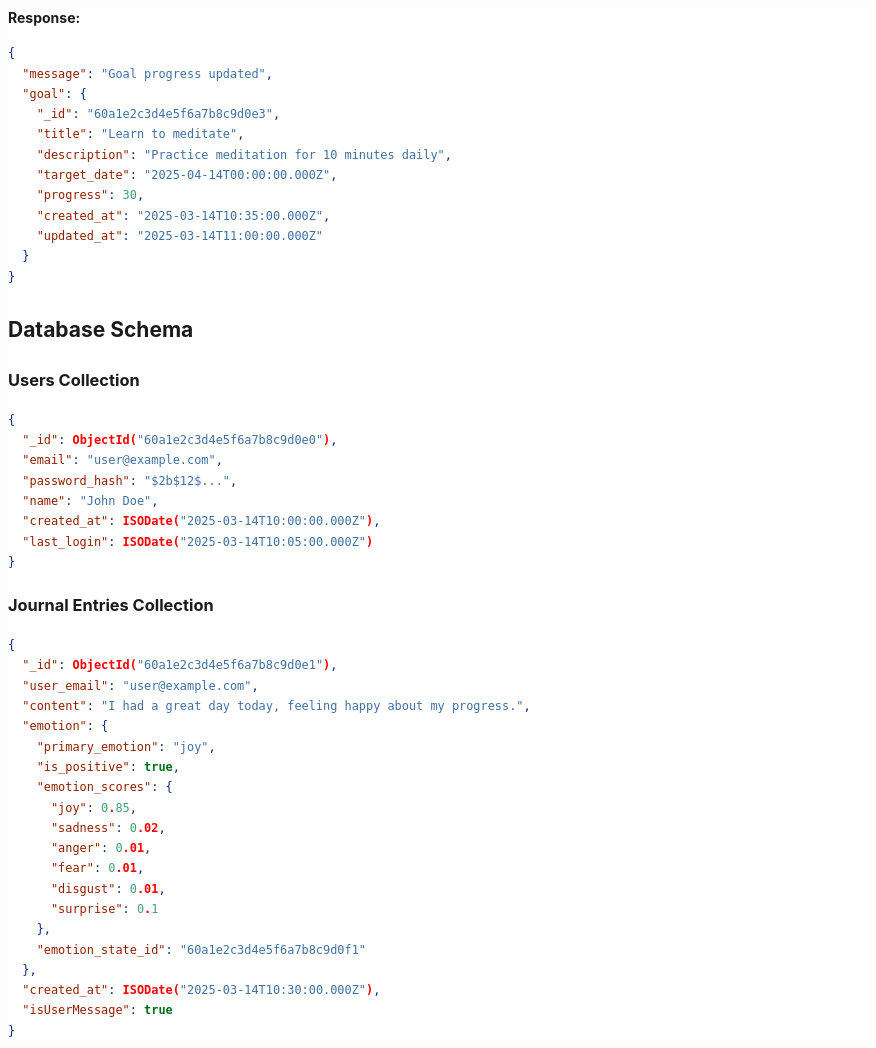 **Response:**
```json
{
  "message": "Goal progress updated",
  "goal": {
    "_id": "60a1e2c3d4e5f6a7b8c9d0e3",
    "title": "Learn to meditate",
    "description": "Practice meditation for 10 minutes daily",
    "target_date": "2025-04-14T00:00:00.000Z",
    "progress": 30,
    "created_at": "2025-03-14T10:35:00.000Z",
    "updated_at": "2025-03-14T11:00:00.000Z"
  }
}
```

## Database Schema

### Users Collection
```json
{
  "_id": ObjectId("60a1e2c3d4e5f6a7b8c9d0e0"),
  "email": "user@example.com",
  "password_hash": "$2b$12$...",
  "name": "John Doe",
  "created_at": ISODate("2025-03-14T10:00:00.000Z"),
  "last_login": ISODate("2025-03-14T10:05:00.000Z")
}
```

### Journal Entries Collection
```json
{
  "_id": ObjectId("60a1e2c3d4e5f6a7b8c9d0e1"),
  "user_email": "user@example.com",
  "content": "I had a great day today, feeling happy about my progress.",
  "emotion": {
    "primary_emotion": "joy",
    "is_positive": true,
    "emotion_scores": {
      "joy": 0.85,
      "sadness": 0.02,
      "anger": 0.01,
      "fear": 0.01,
      "disgust": 0.01,
      "surprise": 0.1
    },
    "emotion_state_id": "60a1e2c3d4e5f6a7b8c9d0f1"
  },
  "created_at": ISODate("2025-03-14T10:30:00.000Z"),
  "isUserMessage": true
}
```
